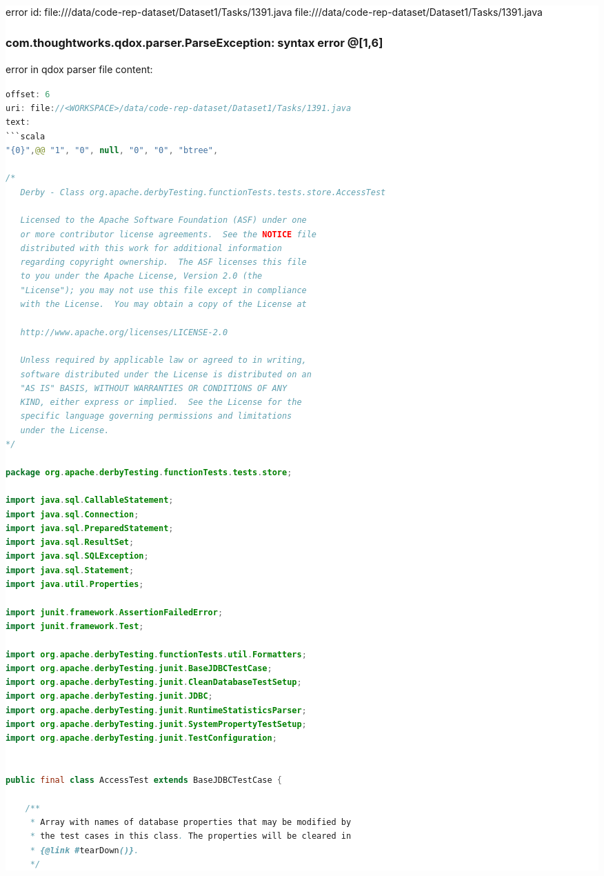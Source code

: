 error id: file://<WORKSPACE>/data/code-rep-dataset/Dataset1/Tasks/1391.java
file://<WORKSPACE>/data/code-rep-dataset/Dataset1/Tasks/1391.java
### com.thoughtworks.qdox.parser.ParseException: syntax error @[1,6]

error in qdox parser
file content:
```java
offset: 6
uri: file://<WORKSPACE>/data/code-rep-dataset/Dataset1/Tasks/1391.java
text:
```scala
"{0}",@@ "1", "0", null, "0", "0", "btree",

/*
   Derby - Class org.apache.derbyTesting.functionTests.tests.store.AccessTest

   Licensed to the Apache Software Foundation (ASF) under one
   or more contributor license agreements.  See the NOTICE file
   distributed with this work for additional information
   regarding copyright ownership.  The ASF licenses this file
   to you under the Apache License, Version 2.0 (the
   "License"); you may not use this file except in compliance
   with the License.  You may obtain a copy of the License at
   
   http://www.apache.org/licenses/LICENSE-2.0
   
   Unless required by applicable law or agreed to in writing,
   software distributed under the License is distributed on an
   "AS IS" BASIS, WITHOUT WARRANTIES OR CONDITIONS OF ANY
   KIND, either express or implied.  See the License for the
   specific language governing permissions and limitations
   under the License.
*/

package org.apache.derbyTesting.functionTests.tests.store;

import java.sql.CallableStatement;
import java.sql.Connection;
import java.sql.PreparedStatement;
import java.sql.ResultSet;
import java.sql.SQLException;
import java.sql.Statement;
import java.util.Properties;

import junit.framework.AssertionFailedError;
import junit.framework.Test;

import org.apache.derbyTesting.functionTests.util.Formatters;
import org.apache.derbyTesting.junit.BaseJDBCTestCase;
import org.apache.derbyTesting.junit.CleanDatabaseTestSetup;
import org.apache.derbyTesting.junit.JDBC;
import org.apache.derbyTesting.junit.RuntimeStatisticsParser;
import org.apache.derbyTesting.junit.SystemPropertyTestSetup;
import org.apache.derbyTesting.junit.TestConfiguration;


public final class AccessTest extends BaseJDBCTestCase {

    /**
     * Array with names of database properties that may be modified by
     * the test cases in this class. The properties will be cleared in
     * {@link #tearDown()}.
     */
```